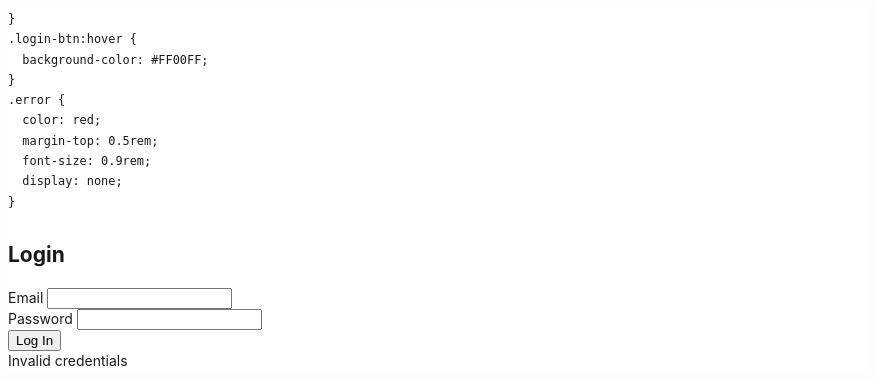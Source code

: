     }
    .login-btn:hover {
      background-color: #FF00FF;
    }
    .error {
      color: red;
      margin-top: 0.5rem;
      font-size: 0.9rem;
      display: none;
    }
  </style>
</head>
<body>
  <div class="login-container">
    <h2>Login</h2>
    <form id="loginForm">
      <div class="form-group">
        <label for="email">Email</label>
        <input type="email" id="email" name="email" required />
      </div>
      <div class="form-group">
        <label for="password">Password</label>
        <input type="password" id="password" name="password" required minlength="6" />
      </div>
      <button type="submit" class="login-btn">Log In</button>
      <div class="error" id="errorMsg">Invalid credentials</div>
    </form>
  </div>

  <script>
    document.getElementById('loginForm').addEventListener('submit', function (e) {
      e.preventDefault();
      const email = document.getElementById('email').value.trim();
      const password = document.getElementById('password').value;

      // Example minimal validation
      if (!email || password.length < 6) {
        showError('Please enter valid email and password (min 6 characters).');
        return;
      }

      // Simulate login request (replace with real API call)
      fakeLogin(email, password)
        .then(res => {
          if (res.success) {
            // Redirect or do something on success
            alert('Login successful!'); 
            // window.location.href = '/dashboard';
          } else {
            showError(res.message || 'Login failed');
          }
        })
        .catch(err => {
          showError('Something went wrong');
        });
    });
